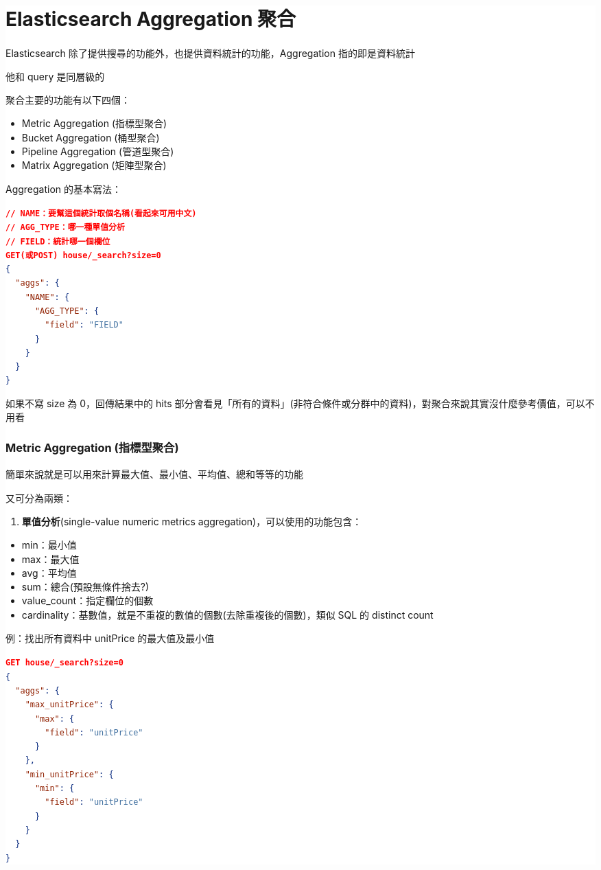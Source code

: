 # Elasticsearch Aggregation 聚合

Elasticsearch 除了提供搜尋的功能外，也提供資料統計的功能，Aggregation 指的即是資料統計

他和 query 是同層級的

聚合主要的功能有以下四個：

- Metric Aggregation (指標型聚合)
- Bucket Aggregation (桶型聚合)
- Pipeline Aggregation (管道型聚合)
- Matrix Aggregation (矩陣型聚合)

Aggregation 的基本寫法：

```json
// NAME：要幫這個統計取個名稱(看起來可用中文)
// AGG_TYPE：哪一種單值分析
// FIELD：統計哪一個欄位
GET(或POST) house/_search?size=0
{
  "aggs": {
    "NAME": {
      "AGG_TYPE": {
        "field": "FIELD"
      }
    }
  }
}
```

如果不寫 size 為 0，回傳結果中的 hits 部分會看見「所有的資料」(非符合條件或分群中的資料)，對聚合來說其實沒什麼參考價值，可以不用看

### ****Metric Aggregation (指標型聚合)****

簡單來說就是可以用來計算最大值、最小值、平均值、總和等等的功能

又可分為兩類：

1. **單值分析**(single-value numeric metrics aggregation)，可以使用的功能包含：
- min：最小值
- max：最大值
- avg：平均值
- sum：總合(預設無條件捨去?)
- value_count：指定欄位的個數
- cardinality：基數值，就是不重複的數值的個數(去除重複後的個數)，類似 SQL 的 distinct count

例：找出所有資料中 unitPrice 的最大值及最小值

```json
GET house/_search?size=0
{
  "aggs": {
    "max_unitPrice": {
      "max": {
        "field": "unitPrice"
      }
    },
    "min_unitPrice": {
      "min": {
        "field": "unitPrice"
      }
    }
  }
}
```
